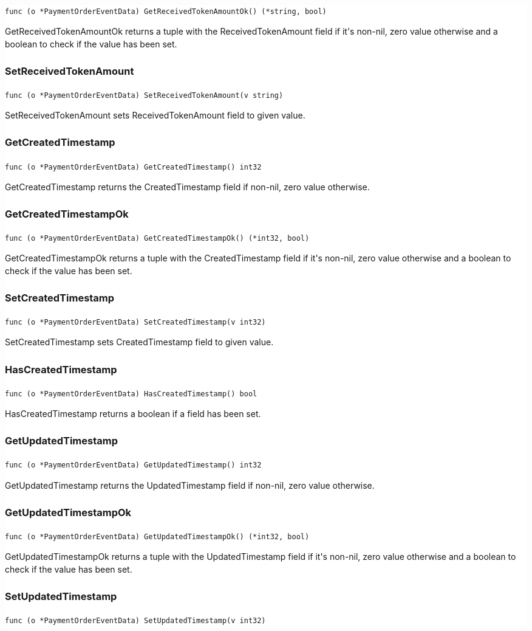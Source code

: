 `func (o *PaymentOrderEventData) GetReceivedTokenAmountOk() (*string, bool)`

GetReceivedTokenAmountOk returns a tuple with the ReceivedTokenAmount field if it's non-nil, zero value otherwise
and a boolean to check if the value has been set.

### SetReceivedTokenAmount

`func (o *PaymentOrderEventData) SetReceivedTokenAmount(v string)`

SetReceivedTokenAmount sets ReceivedTokenAmount field to given value.


### GetCreatedTimestamp

`func (o *PaymentOrderEventData) GetCreatedTimestamp() int32`

GetCreatedTimestamp returns the CreatedTimestamp field if non-nil, zero value otherwise.

### GetCreatedTimestampOk

`func (o *PaymentOrderEventData) GetCreatedTimestampOk() (*int32, bool)`

GetCreatedTimestampOk returns a tuple with the CreatedTimestamp field if it's non-nil, zero value otherwise
and a boolean to check if the value has been set.

### SetCreatedTimestamp

`func (o *PaymentOrderEventData) SetCreatedTimestamp(v int32)`

SetCreatedTimestamp sets CreatedTimestamp field to given value.

### HasCreatedTimestamp

`func (o *PaymentOrderEventData) HasCreatedTimestamp() bool`

HasCreatedTimestamp returns a boolean if a field has been set.

### GetUpdatedTimestamp

`func (o *PaymentOrderEventData) GetUpdatedTimestamp() int32`

GetUpdatedTimestamp returns the UpdatedTimestamp field if non-nil, zero value otherwise.

### GetUpdatedTimestampOk

`func (o *PaymentOrderEventData) GetUpdatedTimestampOk() (*int32, bool)`

GetUpdatedTimestampOk returns a tuple with the UpdatedTimestamp field if it's non-nil, zero value otherwise
and a boolean to check if the value has been set.

### SetUpdatedTimestamp

`func (o *PaymentOrderEventData) SetUpdatedTimestamp(v int32)`

